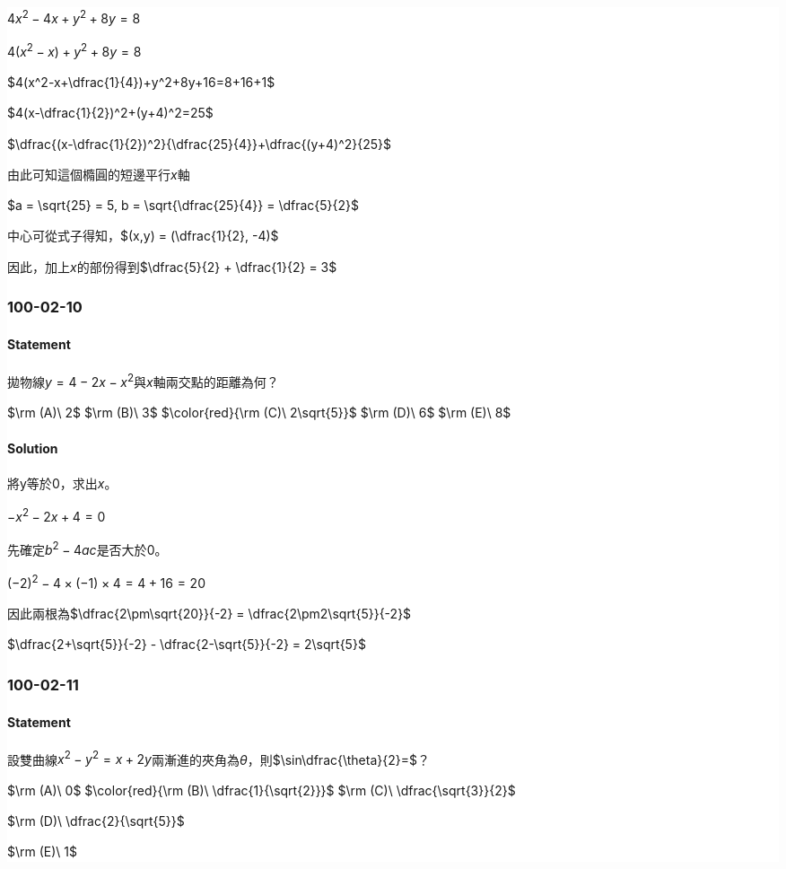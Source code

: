 
$4x^2-4x+y^2+8y=8$

$4(x^2-x)+y^2+8y=8$

$4(x^2-x+\dfrac{1}{4})+y^2+8y+16=8+16+1$

$4(x-\dfrac{1}{2})^2+(y+4)^2=25$

$\dfrac{(x-\dfrac{1}{2})^2}{\dfrac{25}{4}}+\dfrac{(y+4)^2}{25}$

由此可知這個橢圓的短邊平行$x$軸

$a = \sqrt{25} = 5, b = \sqrt{\dfrac{25}{4}} = \dfrac{5}{2}$

中心可從式子得知，$(x,y) = (\dfrac{1}{2}, -4)$

因此，加上$x$的部份得到$\dfrac{5}{2} + \dfrac{1}{2} = 3$

### 100-02-10

#### Statement

拋物線$y=4-2x-x^2$與$x$軸兩交點的距離為何？

$\rm (A)\ 2$
$\rm (B)\ 3$
$\color{red}{\rm (C)\ 2\sqrt{5}}$
$\rm (D)\ 6$
$\rm (E)\ 8$

#### Solution

將y等於$0$，求出$x$。

$-x^2-2x+4=0$

先確定$b^2-4ac$是否大於$0$。

$(-2)^2-4\times(-1)\times4 = 4+16 = 20$

因此兩根為$\dfrac{2\pm\sqrt{20}}{-2} = \dfrac{2\pm2\sqrt{5}}{-2}$

$\dfrac{2+\sqrt{5}}{-2} - \dfrac{2-\sqrt{5}}{-2} = 2\sqrt{5}$



### 100-02-11

#### Statement

設雙曲線$x^2-y^2=x+2y$兩漸進的夾角為$\theta$，則$\sin\dfrac{\theta}{2}=$？

$\rm (A)\ 0$
$\color{red}{\rm (B)\ \dfrac{1}{\sqrt{2}}}$
$\rm (C)\ \dfrac{\sqrt{3}}{2}$

$\rm (D)\ \dfrac{2}{\sqrt{5}}$

$\rm (E)\ 1$


